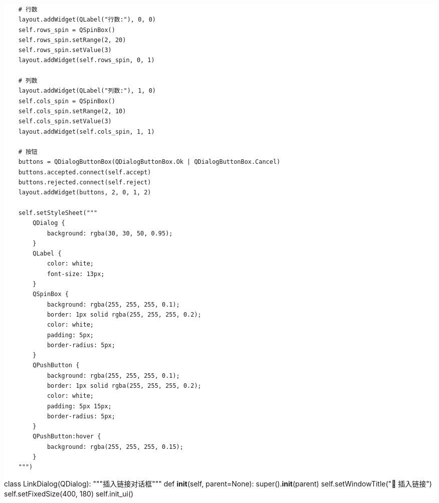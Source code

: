         # 行数
        layout.addWidget(QLabel("行数:"), 0, 0)
        self.rows_spin = QSpinBox()
        self.rows_spin.setRange(2, 20)
        self.rows_spin.setValue(3)
        layout.addWidget(self.rows_spin, 0, 1)
        
        # 列数
        layout.addWidget(QLabel("列数:"), 1, 0)
        self.cols_spin = QSpinBox()
        self.cols_spin.setRange(2, 10)
        self.cols_spin.setValue(3)
        layout.addWidget(self.cols_spin, 1, 1)
        
        # 按钮
        buttons = QDialogButtonBox(QDialogButtonBox.Ok | QDialogButtonBox.Cancel)
        buttons.accepted.connect(self.accept)
        buttons.rejected.connect(self.reject)
        layout.addWidget(buttons, 2, 0, 1, 2)
        
        self.setStyleSheet("""
            QDialog {
                background: rgba(30, 30, 50, 0.95);
            }
            QLabel {
                color: white;
                font-size: 13px;
            }
            QSpinBox {
                background: rgba(255, 255, 255, 0.1);
                border: 1px solid rgba(255, 255, 255, 0.2);
                color: white;
                padding: 5px;
                border-radius: 5px;
            }
            QPushButton {
                background: rgba(255, 255, 255, 0.1);
                border: 1px solid rgba(255, 255, 255, 0.2);
                color: white;
                padding: 5px 15px;
                border-radius: 5px;
            }
            QPushButton:hover {
                background: rgba(255, 255, 255, 0.15);
            }
        """)

class LinkDialog(QDialog):
    """插入链接对话框"""
    def __init__(self, parent=None):
        super().__init__(parent)
        self.setWindowTitle("🔗 插入链接")
        self.setFixedSize(400, 180)
        self.init_ui()
        